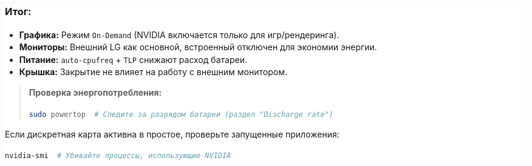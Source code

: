 ### Итог:
- **Графика:** Режим `On-Demand` (NVIDIA включается только для игр/рендеринга).
- **Мониторы:** Внешний LG как основной, встроенный отключен для экономии энергии.
- **Питание:** `auto-cpufreq` + `TLP` снижают расход батареи.
- **Крышка:** Закрытие не влияет на работу с внешним монитором.

> **Проверка энергопотребления:**
> ```bash
> sudo powertop  # Следите за разрядом батареи (раздел "Discharge rate")
> ```

Если дискретная карта активна в простое, проверьте запущенные приложения:
```bash
nvidia-smi  # Убивайте процессы, использующие NVIDIA
```
